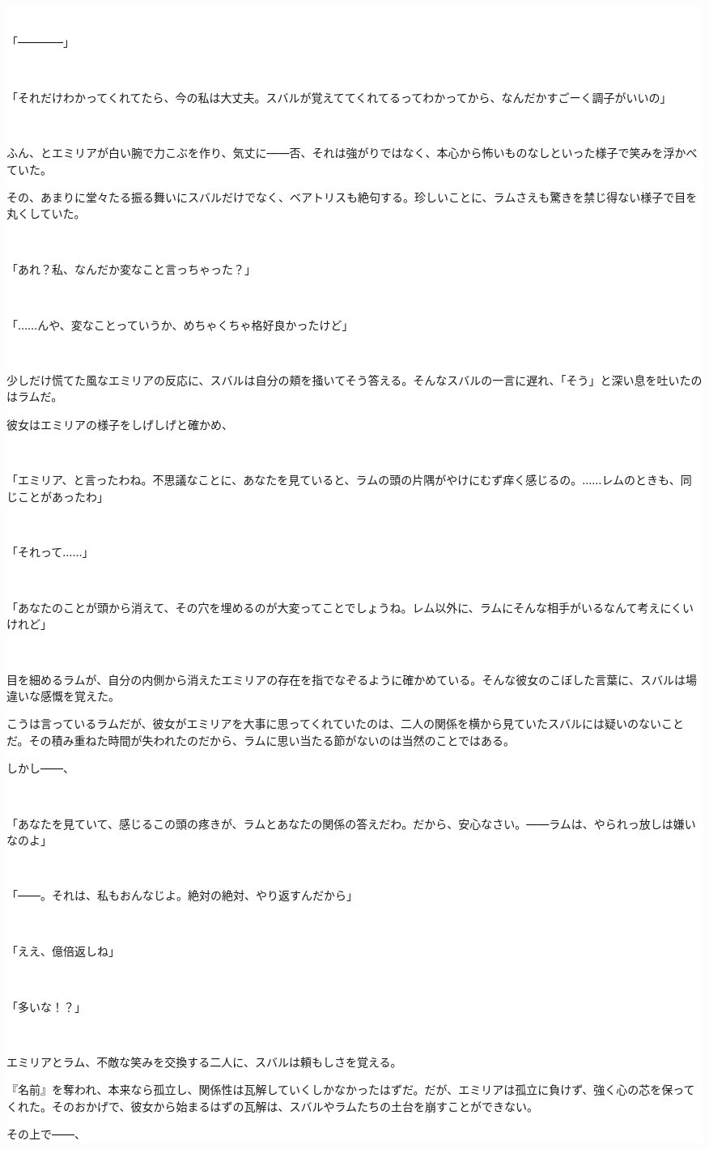 　

「――――」

　

「それだけわかってくれてたら、今の私は大丈夫。スバルが覚えててくれてるってわかってから、なんだかすごーく調子がいいの」

　

ふん、とエミリアが白い腕で力こぶを作り、気丈に――否、それは強がりではなく、本心から怖いものなしといった様子で笑みを浮かべていた。

その、あまりに堂々たる振る舞いにスバルだけでなく、ベアトリスも絶句する。珍しいことに、ラムさえも驚きを禁じ得ない様子で目を丸くしていた。

　

「あれ？私、なんだか変なこと言っちゃった？」

　

「……んや、変なことっていうか、めちゃくちゃ格好良かったけど」

　

少しだけ慌てた風なエミリアの反応に、スバルは自分の頬を掻いてそう答える。そんなスバルの一言に遅れ、「そう」と深い息を吐いたのはラムだ。

彼女はエミリアの様子をしげしげと確かめ、

　

「エミリア、と言ったわね。不思議なことに、あなたを見ていると、ラムの頭の片隅がやけにむず痒く感じるの。……レムのときも、同じことがあったわ」

　

「それって……」

　

「あなたのことが頭から消えて、その穴を埋めるのが大変ってことでしょうね。レム以外に、ラムにそんな相手がいるなんて考えにくいけれど」

　

目を細めるラムが、自分の内側から消えたエミリアの存在を指でなぞるように確かめている。そんな彼女のこぼした言葉に、スバルは場違いな感慨を覚えた。

こうは言っているラムだが、彼女がエミリアを大事に思ってくれていたのは、二人の関係を横から見ていたスバルには疑いのないことだ。その積み重ねた時間が失われたのだから、ラムに思い当たる節がないのは当然のことではある。

しかし――、

　

「あなたを見ていて、感じるこの頭の疼きが、ラムとあなたの関係の答えだわ。だから、安心なさい。――ラムは、やられっ放しは嫌いなのよ」

　

「――。それは、私もおんなじよ。絶対の絶対、やり返すんだから」

　

「ええ、億倍返しね」

　

「多いな！？」

　

エミリアとラム、不敵な笑みを交換する二人に、スバルは頼もしさを覚える。

『名前』を奪われ、本来なら孤立し、関係性は瓦解していくしかなかったはずだ。だが、エミリアは孤立に負けず、強く心の芯を保ってくれた。そのおかげで、彼女から始まるはずの瓦解は、スバルやラムたちの土台を崩すことができない。

その上で――、
